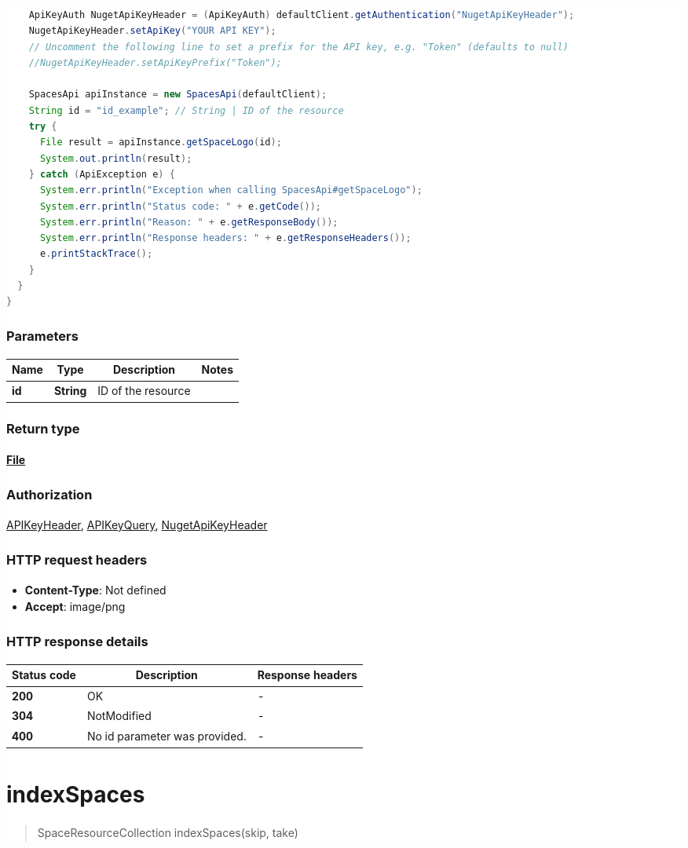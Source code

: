 ```java
    ApiKeyAuth NugetApiKeyHeader = (ApiKeyAuth) defaultClient.getAuthentication("NugetApiKeyHeader");
    NugetApiKeyHeader.setApiKey("YOUR API KEY");
    // Uncomment the following line to set a prefix for the API key, e.g. "Token" (defaults to null)
    //NugetApiKeyHeader.setApiKeyPrefix("Token");

    SpacesApi apiInstance = new SpacesApi(defaultClient);
    String id = "id_example"; // String | ID of the resource
    try {
      File result = apiInstance.getSpaceLogo(id);
      System.out.println(result);
    } catch (ApiException e) {
      System.err.println("Exception when calling SpacesApi#getSpaceLogo");
      System.err.println("Status code: " + e.getCode());
      System.err.println("Reason: " + e.getResponseBody());
      System.err.println("Response headers: " + e.getResponseHeaders());
      e.printStackTrace();
    }
  }
}
```

### Parameters

Name | Type | Description  | Notes
------------- | ------------- | ------------- | -------------
 **id** | **String**| ID of the resource |

### Return type

[**File**](File.md)

### Authorization

[APIKeyHeader](../README.md#APIKeyHeader), [APIKeyQuery](../README.md#APIKeyQuery), [NugetApiKeyHeader](../README.md#NugetApiKeyHeader)

### HTTP request headers

 - **Content-Type**: Not defined
 - **Accept**: image/png

### HTTP response details
| Status code | Description | Response headers |
|-------------|-------------|------------------|
**200** | OK |  -  |
**304** | NotModified |  -  |
**400** | No id parameter was provided. |  -  |

<a name="indexSpaces"></a>
# **indexSpaces**
> SpaceResourceCollection indexSpaces(skip, take)
